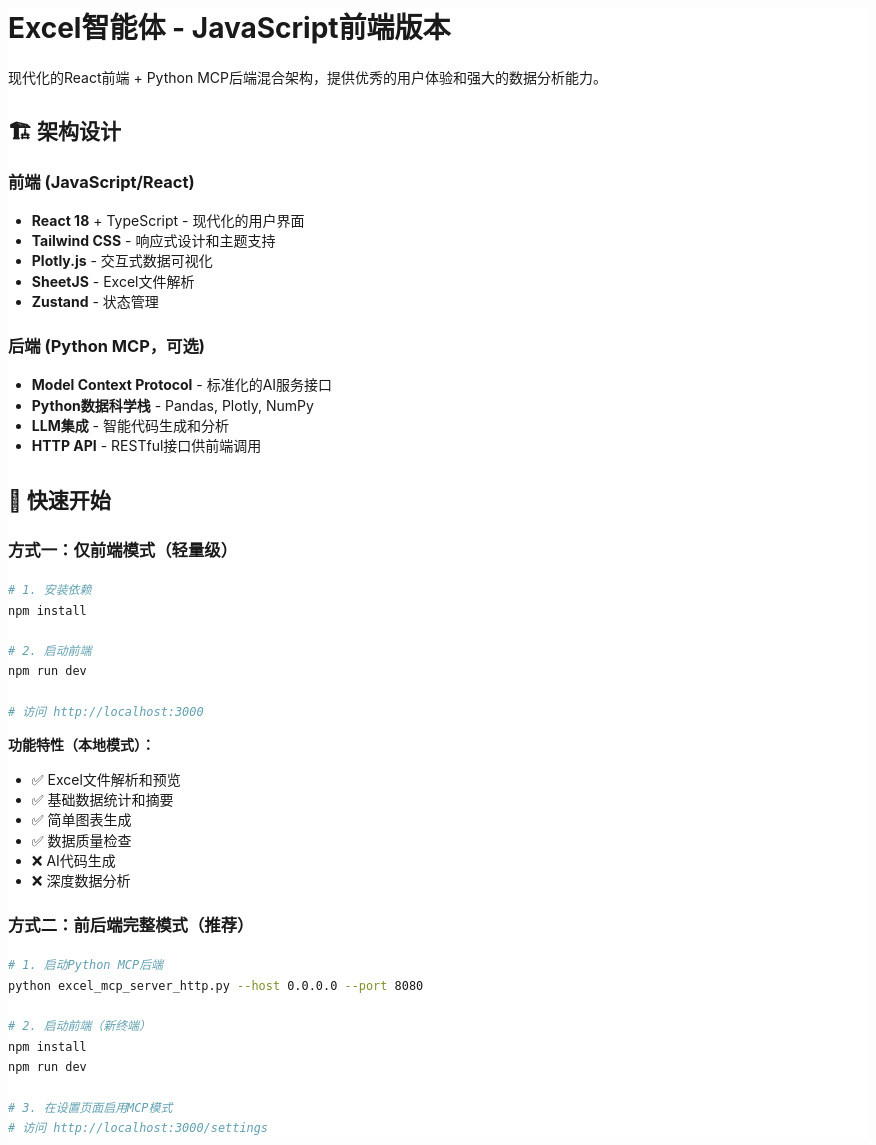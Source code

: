 # Excel智能体 - JavaScript前端版本

现代化的React前端 + Python MCP后端混合架构，提供优秀的用户体验和强大的数据分析能力。

## 🏗️ 架构设计

### 前端 (JavaScript/React)
- **React 18** + TypeScript - 现代化的用户界面
- **Tailwind CSS** - 响应式设计和主题支持
- **Plotly.js** - 交互式数据可视化
- **SheetJS** - Excel文件解析
- **Zustand** - 状态管理

### 后端 (Python MCP，可选)
- **Model Context Protocol** - 标准化的AI服务接口
- **Python数据科学栈** - Pandas, Plotly, NumPy
- **LLM集成** - 智能代码生成和分析
- **HTTP API** - RESTful接口供前端调用

## 🚀 快速开始

### 方式一：仅前端模式（轻量级）

```bash
# 1. 安装依赖
npm install

# 2. 启动前端
npm run dev

# 访问 http://localhost:3000
```

**功能特性（本地模式）：**
- ✅ Excel文件解析和预览
- ✅ 基础数据统计和摘要
- ✅ 简单图表生成
- ✅ 数据质量检查
- ❌ AI代码生成
- ❌ 深度数据分析

### 方式二：前后端完整模式（推荐）

```bash
# 1. 启动Python MCP后端
python excel_mcp_server_http.py --host 0.0.0.0 --port 8080

# 2. 启动前端（新终端）
npm install
npm run dev

# 3. 在设置页面启用MCP模式
# 访问 http://localhost:3000/settings
```
